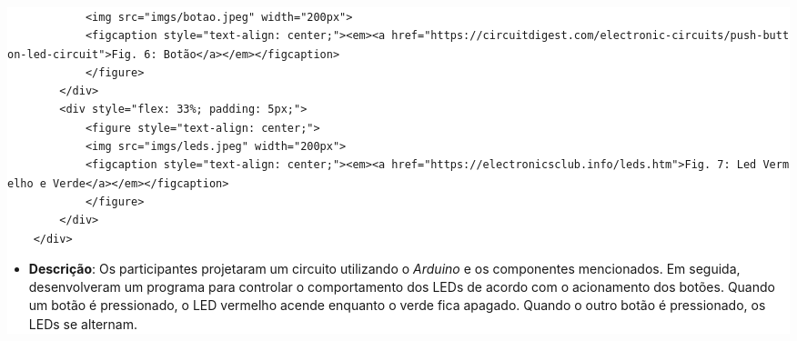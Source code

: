                 <img src="imgs/botao.jpeg" width="200px">
                <figcaption style="text-align: center;"><em><a href="https://circuitdigest.com/electronic-circuits/push-button-led-circuit">Fig. 6: Botão</a></em></figcaption>
                </figure>
            </div>
            <div style="flex: 33%; padding: 5px;">
                <figure style="text-align: center;">
                <img src="imgs/leds.jpeg" width="200px">
                <figcaption style="text-align: center;"><em><a href="https://electronicsclub.info/leds.htm">Fig. 7: Led Vermelho e Verde</a></em></figcaption>
                </figure>
            </div>
        </div>
   - **Descrição**: Os participantes projetaram um circuito utilizando o *Arduino* e os componentes mencionados. Em seguida, desenvolveram um programa para controlar o comportamento dos LEDs de acordo com o acionamento dos botões. Quando um botão é pressionado, o LED vermelho acende enquanto o verde fica apagado. Quando o outro botão é pressionado, os LEDs se alternam.
